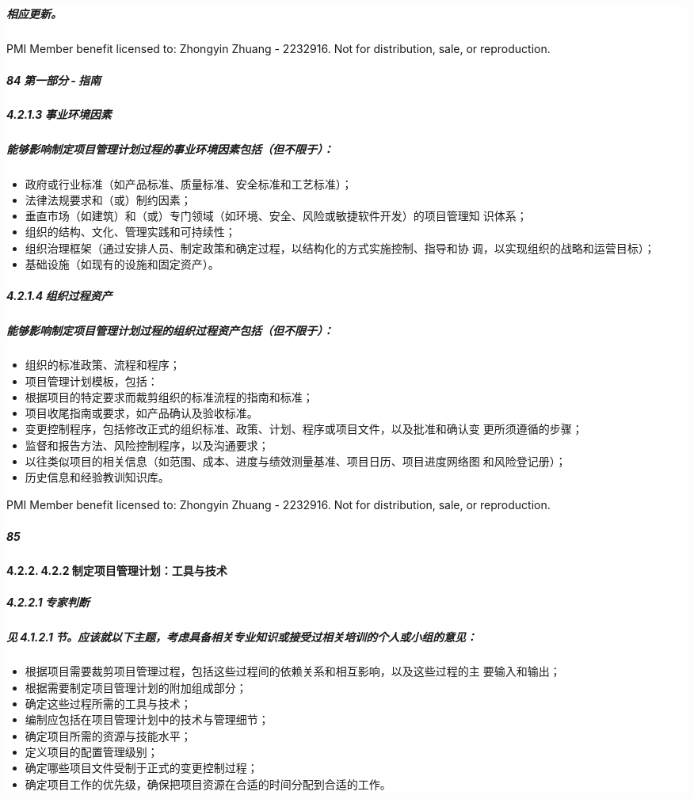 ##### 相应更新。

 
PMI Member benefit licensed to: Zhongyin Zhuang - 2232916. Not for distribution, sale, or reproduction.
 

##### 84 第一部分 - 指南

##### 4.2.1.3 事业环境因素

##### 能够影响制定项目管理计划过程的事业环境因素包括（但不限于）：

 
- 政府或行业标准（如产品标准、质量标准、安全标准和工艺标准）；
- 法律法规要求和（或）制约因素；
- 垂直市场（如建筑）和（或）专门领域（如环境、安全、风险或敏捷软件开发）的项目管理知
识体系；
- 组织的结构、文化、管理实践和可持续性；
- 组织治理框架（通过安排人员、制定政策和确定过程，以结构化的方式实施控制、指导和协
调，以实现组织的战略和运营目标）；
- 基础设施（如现有的设施和固定资产）。
 
##### 4.2.1.4 组织过程资产

##### 能够影响制定项目管理计划过程的组织过程资产包括（但不限于）：

 
- 组织的标准政策、流程和程序；
- 项目管理计划模板，包括：
- 根据项目的特定要求而裁剪组织的标准流程的指南和标准；
- 项目收尾指南或要求，如产品确认及验收标准。
- 变更控制程序，包括修改正式的组织标准、政策、计划、程序或项目文件，以及批准和确认变
更所须遵循的步骤；
- 监督和报告方法、风险控制程序，以及沟通要求；
- 以往类似项目的相关信息（如范围、成本、进度与绩效测量基准、项目日历、项目进度网络图
和风险登记册）；
- 历史信息和经验教训知识库。
 
 
PMI Member benefit licensed to: Zhongyin Zhuang - 2232916. Not for distribution, sale, or reproduction.
 

##### 85

####  4.2.2. <a name='4.2.2制定项目管理计划：工具与技术'></a>4.2.2 制定项目管理计划：工具与技术

##### 4.2.2.1 专家判断

##### 见 4.1.2.1 节。应该就以下主题，考虑具备相关专业知识或接受过相关培训的个人或小组的意见：

 
- 根据项目需要裁剪项目管理过程，包括这些过程间的依赖关系和相互影响，以及这些过程的主
要输入和输出；
- 根据需要制定项目管理计划的附加组成部分；
- 确定这些过程所需的工具与技术；
- 编制应包括在项目管理计划中的技术与管理细节；
- 确定项目所需的资源与技能水平；
- 定义项目的配置管理级别；
- 确定哪些项目文件受制于正式的变更控制过程；
- 确定项目工作的优先级，确保把项目资源在合适的时间分配到合适的工作。
 